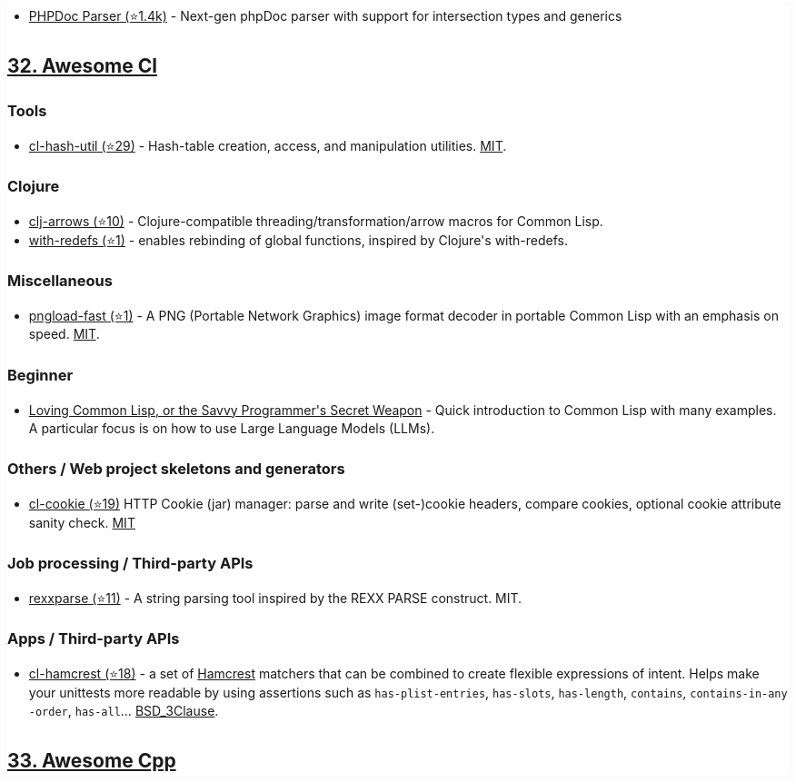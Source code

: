 *   [PHPDoc Parser (⭐1.4k)](https://github.com/phpstan/phpdoc-parser) - Next-gen phpDoc parser with support for intersection types and generics

## [32. Awesome Cl](/content/CodyReichert/awesome-cl/week/README.md)

### Tools

*   [cl-hash-util (⭐29)](https://github.com/orthecreedence/cl-hash-util) - Hash-table creation, access, and manipulation utilities. [MIT](https://opensource.org/licenses/MIT).

### Clojure

*   [clj-arrows (⭐10)](https://github.com/dtenny/clj-arrows) -  Clojure-compatible threading/transformation/arrow macros for Common Lisp.
*   [with-redefs (⭐1)](https://github.com/dtenny/with-redefs) - enables rebinding of global functions, inspired by Clojure's with-redefs.

### Miscellaneous

*   [pngload-fast (⭐1)](https://github.com/lisp-mirror/pngload) - A PNG (Portable Network Graphics) image format decoder in portable Common Lisp with an emphasis on speed. [MIT](https://opensource.org/licenses/MIT).

### Beginner

*   [Loving Common Lisp, or the Savvy Programmer's Secret Weapon](https://leanpub.com/lovinglisp) - Quick introduction to Common Lisp with many examples. A particular focus is on how to use Large Language Models (LLMs).

### Others / Web project skeletons and generators

*   [cl-cookie (⭐19)](https://github.com/fukamachi/cl-cookie) HTTP Cookie (jar) manager: parse and write (set-)cookie headers, compare cookies, optional cookie attribute sanity check. [MIT](https://opensource.org/licenses/MIT)

### Job processing / Third-party APIs

*   [rexxparse (⭐11)](https://github.com/dtenny/rexxparse) -  A string parsing tool inspired by the REXX PARSE construct. MIT.

### Apps / Third-party APIs

*   [cl-hamcrest (⭐18)](https://github.com/40ants/cl-hamcrest) -  a set of [Hamcrest](https://hamcrest.org/) matchers that can be combined to create flexible expressions of intent. Helps make your unittests more readable by using  assertions such as `has-plist-entries`, `has-slots`, `has-length`, `contains`, `contains-in-any-order`, `has-all`… [BSD\_3Clause](https://directory.fsf.org/wiki/License:BSD_3Clause).

## [33. Awesome Cpp](/content/fffaraz/awesome-cpp/week/README.md)
